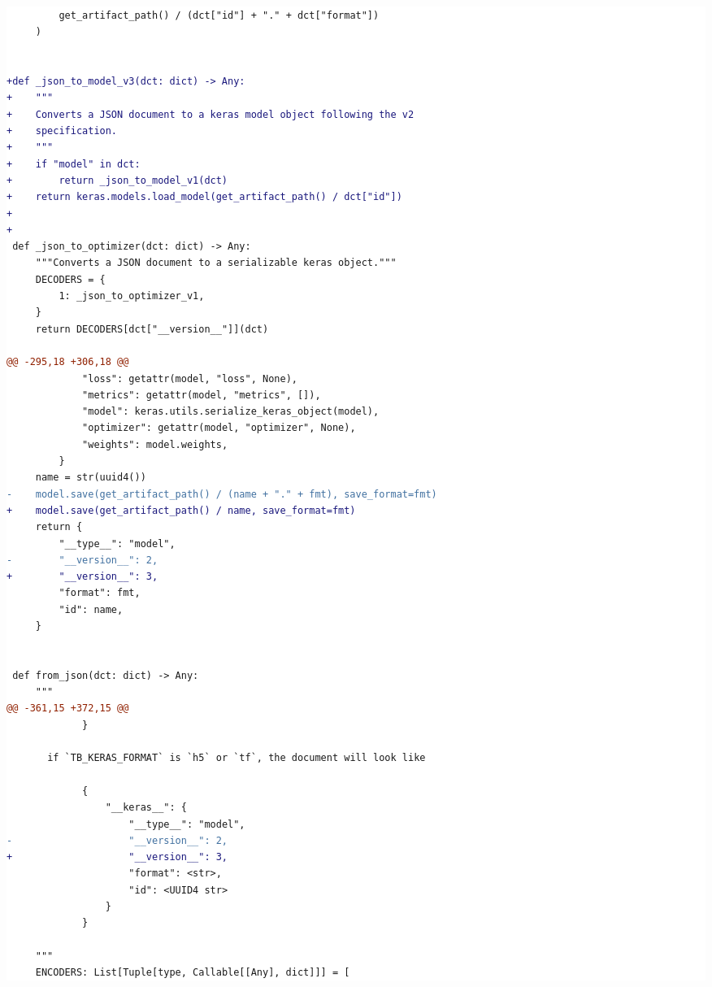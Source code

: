 ```diff
         get_artifact_path() / (dct["id"] + "." + dct["format"])
     )
 
 
+def _json_to_model_v3(dct: dict) -> Any:
+    """
+    Converts a JSON document to a keras model object following the v2
+    specification.
+    """
+    if "model" in dct:
+        return _json_to_model_v1(dct)
+    return keras.models.load_model(get_artifact_path() / dct["id"])
+
+
 def _json_to_optimizer(dct: dict) -> Any:
     """Converts a JSON document to a serializable keras object."""
     DECODERS = {
         1: _json_to_optimizer_v1,
     }
     return DECODERS[dct["__version__"]](dct)
 
@@ -295,18 +306,18 @@
             "loss": getattr(model, "loss", None),
             "metrics": getattr(model, "metrics", []),
             "model": keras.utils.serialize_keras_object(model),
             "optimizer": getattr(model, "optimizer", None),
             "weights": model.weights,
         }
     name = str(uuid4())
-    model.save(get_artifact_path() / (name + "." + fmt), save_format=fmt)
+    model.save(get_artifact_path() / name, save_format=fmt)
     return {
         "__type__": "model",
-        "__version__": 2,
+        "__version__": 3,
         "format": fmt,
         "id": name,
     }
 
 
 def from_json(dct: dict) -> Any:
     """
@@ -361,15 +372,15 @@
             }
 
       if `TB_KERAS_FORMAT` is `h5` or `tf`, the document will look like
 
             {
                 "__keras__": {
                     "__type__": "model",
-                    "__version__": 2,
+                    "__version__": 3,
                     "format": <str>,
                     "id": <UUID4 str>
                 }
             }
 
     """
     ENCODERS: List[Tuple[type, Callable[[Any], dict]]] = [
```
